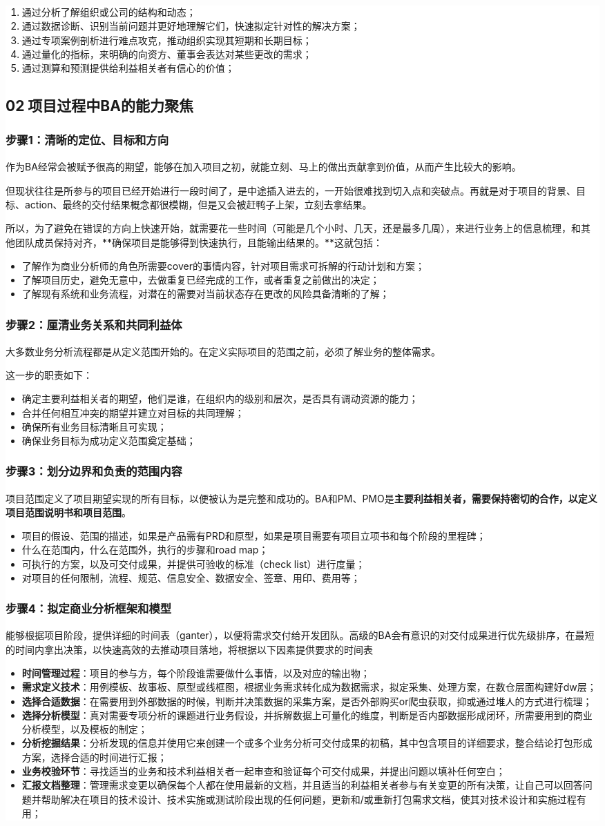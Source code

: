 1.  通过分析了解组织或公司的结构和动态；
2.  通过数据诊断、识别当前问题并更好地理解它们，快速拟定针对性的解决方案；
3.  通过专项案例剖析进行难点攻克，推动组织实现其短期和长期目标；
4.  通过量化的指标，来明确的向资方、董事会表达对某些更改的需求；
5.  通过测算和预测提供给利益相关者有信心的价值；

## 02 项目过程中BA的能力聚焦

### 步骤1：清晰的定位、目标和方向

作为BA经常会被赋予很高的期望，能够在加入项目之初，就能立刻、马上的做出贡献拿到价值，从而产生比较大的影响。

但现状往往是所参与的项目已经开始进行一段时间了，是中途插入进去的，一开始很难找到切入点和突破点。再就是对于项目的背景、目标、action、最终的交付结果概念都很模糊，但是又会被赶鸭子上架，立刻去拿结果。

所以，为了避免在错误的方向上快速开始，就需要花一些时间（可能是几个小时、几天，还是最多几周），来进行业务上的信息梳理，和其他团队成员保持对齐，**确保项目是能够得到快速执行，且能输出结果的。**这就包括：

*   了解作为商业分析师的角色所需要cover的事情内容，针对项目需求可拆解的行动计划和方案；
*   了解项目历史，避免无意中，去做重复已经完成的工作，或者重复之前做出的决定；
*   了解现有系统和业务流程，对潜在的需要对当前状态存在更改的风险具备清晰的了解；

### 步骤2：厘清业务关系和共同利益体

大多数业务分析流程都是从定义范围开始的。在定义实际项目的范围之前，必须了解业务的整体需求。

这一步的职责如下：

*   确定主要利益相关者的期望，他们是谁，在组织内的级别和层次，是否具有调动资源的能力；
*   合并任何相互冲突的期望并建立对目标的共同理解；
*   确保所有业务目标清晰且可实现；
*   确保业务目标为成功定义范围奠定基础；

### 步骤3：划分边界和负责的范围内容

项目范围定义了项目期望实现的所有目标，以便被认为是完整和成功的。BA和PM、PMO是**主要利益相关者，需要保持密切的合作，以定义项目范围说明书和项目范围**。

*   项目的假设、范围的描述，如果是产品需有PRD和原型，如果是项目需要有项目立项书和每个阶段的里程碑；
*   什么在范围内，什么在范围外，执行的步骤和road map；
*   可执行的方案，以及可交付成果，并提供可验收的标准（check list）进行度量；
*   对项目的任何限制，流程、规范、信息安全、数据安全、签章、用印、费用等；

### 步骤4：拟定商业分析框架和模型

能够根据项目阶段，提供详细的时间表（ganter），以便将需求交付给开发团队。高级的BA会有意识的对交付成果进行优先级排序，在最短的时间内拿出决策，以快速高效的去推动项目落地，将根据以下因素提供要求的时间表

*   **时间管理过程**：项目的参与方，每个阶段谁需要做什么事情，以及对应的输出物；
*   **需求定义技术**：用例模板、故事板、原型或线框图，根据业务需求转化成为数据需求，拟定采集、处理方案，在数仓层面构建好dw层；
*   **选择合适数据**：在需要用到外部数据的时候，判断并决策数据的采集方案，是否外部购买or爬虫获取，抑或通过堆人的方式进行梳理；
*   **选择分析模型**：真对需要专项分析的课题进行业务假设，并拆解数据上可量化的维度，判断是否内部数据形成闭环，所需要用到的商业分析模型，以及模板的制定；
*   **分析挖掘结果**：分析发现的信息并使用它来创建一个或多个业务分析可交付成果的初稿，其中包含项目的详细要求，整合结论打包形成方案，选择合适的时间进行汇报；
*   **业务校验环节**：寻找适当的业务和技术利益相关者一起审查和验证每个可交付成果，并提出问题以填补任何空白；
*   **汇报文档整理**：管理需求变更以确保每个人都在使用最新的文档，并且适当的利益相关者参与有关变更的所有决策，让自己可以回答问题并帮助解决在项目的技术设计、技术实施或测试阶段出现的任何问题，更新和/或重新打包需求文档，使其对技术设计和实施过程有用；
